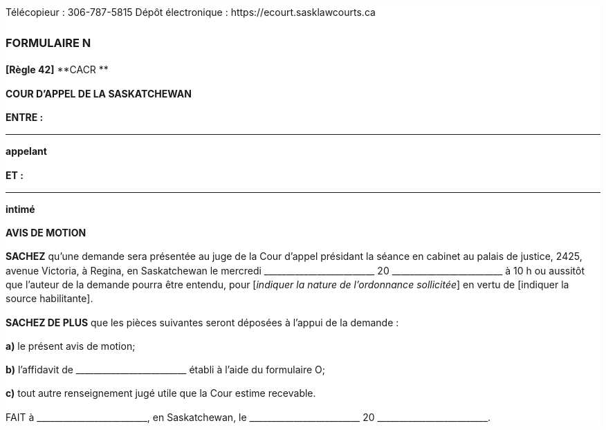 <tr>
<td></td>
<td>Télécopieur : 306-787-5815</td>
</tr>
<tr>
<td></td>
<td>Dépôt électronique : https://ecourt.sasklawcourts.ca</td>
</tr>
</table>




### **FORMULAIRE N**
**[Règle 42]**
**CACR **


**COUR D’APPEL DE LA SASKATCHEWAN**


**ENTRE :**


_________________________


**appelant**


**ET :**


****


**intimé**


**AVIS DE MOTION**


**SACHEZ** qu’une demande sera présentée au juge de la Cour d’appel présidant la séance en cabinet au palais de justice, 2425, avenue Victoria, à Regina, en Saskatchewan le mercredi _________________________ 20 _________________________ à 10 h ou aussitôt que l’auteur de la demande pourra être entendu, pour [*indiquer la nature de l’ordonnance sollicitée*] en vertu de [indiquer la source habilitante].


**SACHEZ DE PLUS** que les pièces suivantes seront déposées à l’appui de la demande :

**a)** le présent avis de motion;



**b)** l’affidavit de _________________________ établi à l’aide du formulaire O;



**c)** tout autre renseignement jugé utile que la Cour estime recevable.




FAIT à _________________________, en Saskatchewan, le _________________________ 20 _________________________.
